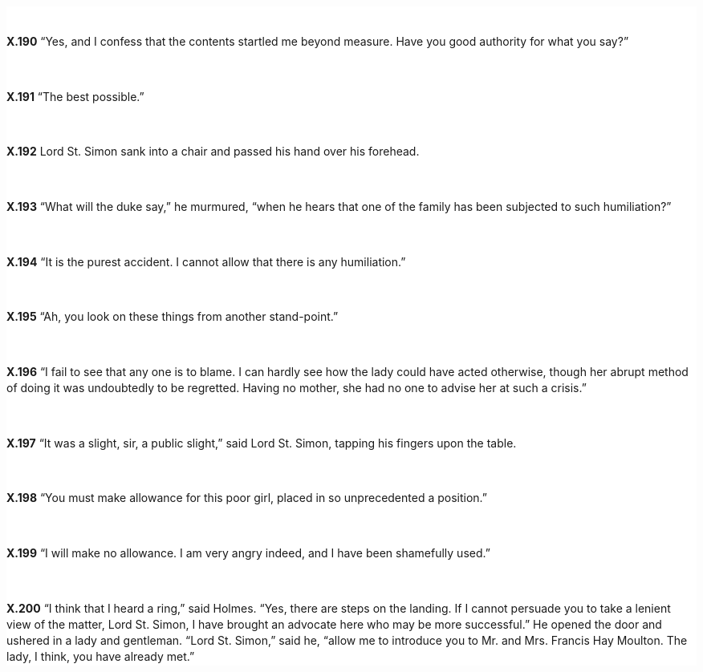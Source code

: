 

&nbsp;

**X.190**	“Yes, and I confess that the contents startled me beyond measure. Have you good authority for what you say?”



&nbsp;

**X.191**	“The best possible.”



&nbsp;

**X.192**	Lord St. Simon sank into a chair and passed his hand over his forehead.



&nbsp;

**X.193**	“What will the duke say,” he murmured, “when he hears that one of the family has been subjected to such humiliation?”



&nbsp;

**X.194**	“It is the purest accident. I cannot allow that there is any humiliation.”



&nbsp;

**X.195**	“Ah, you look on these things from another stand-point.”



&nbsp;

**X.196**	“I fail to see that any one is to blame. I can hardly see how the lady could have acted otherwise, though her abrupt method of doing it was undoubtedly to be regretted. Having no mother, she had no one to advise her at such a crisis.”



&nbsp;

**X.197**	“It was a slight, sir, a public slight,” said Lord St. Simon, tapping his fingers upon the table.



&nbsp;

**X.198**	“You must make allowance for this poor girl, placed in so unprecedented a position.”



&nbsp;

**X.199**	“I will make no allowance. I am very angry indeed, and I have been shamefully used.”



&nbsp;

**X.200**	“I think that I heard a ring,” said Holmes. “Yes, there are steps on the landing. If I cannot persuade you to take a lenient view of the matter, Lord St. Simon, I have brought an advocate here who may be more successful.” He opened the door and ushered in a lady and gentleman. “Lord St. Simon,” said he, “allow me to introduce you to Mr. and Mrs. Francis Hay Moulton. The lady, I think, you have already met.”

